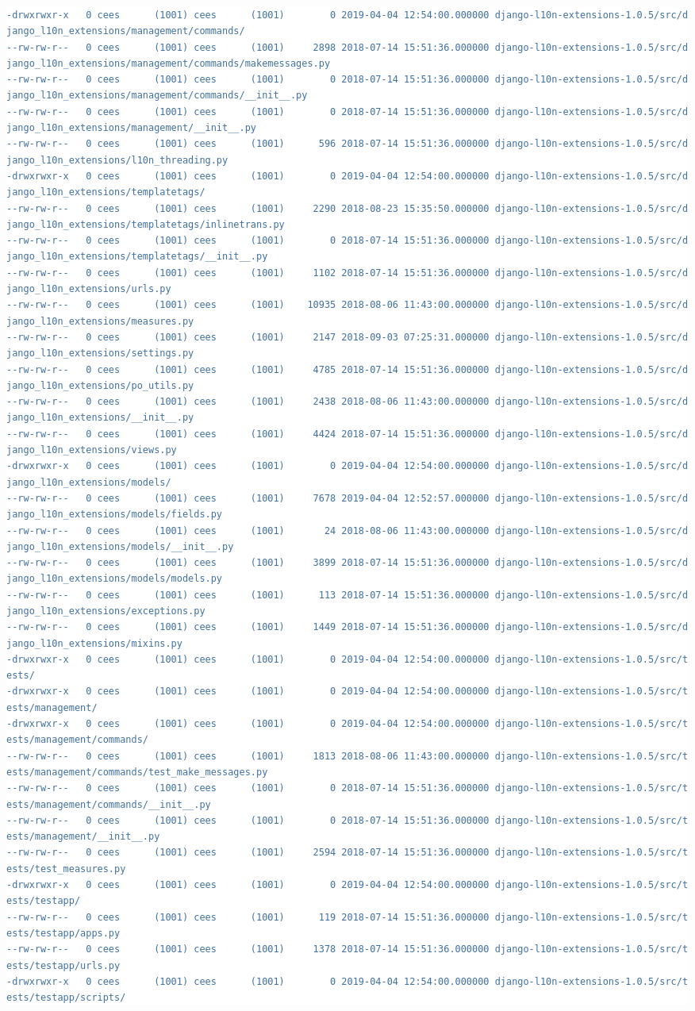 ```diff
-drwxrwxr-x   0 cees      (1001) cees      (1001)        0 2019-04-04 12:54:00.000000 django-l10n-extensions-1.0.5/src/django_l10n_extensions/management/commands/
--rw-rw-r--   0 cees      (1001) cees      (1001)     2898 2018-07-14 15:51:36.000000 django-l10n-extensions-1.0.5/src/django_l10n_extensions/management/commands/makemessages.py
--rw-rw-r--   0 cees      (1001) cees      (1001)        0 2018-07-14 15:51:36.000000 django-l10n-extensions-1.0.5/src/django_l10n_extensions/management/commands/__init__.py
--rw-rw-r--   0 cees      (1001) cees      (1001)        0 2018-07-14 15:51:36.000000 django-l10n-extensions-1.0.5/src/django_l10n_extensions/management/__init__.py
--rw-rw-r--   0 cees      (1001) cees      (1001)      596 2018-07-14 15:51:36.000000 django-l10n-extensions-1.0.5/src/django_l10n_extensions/l10n_threading.py
-drwxrwxr-x   0 cees      (1001) cees      (1001)        0 2019-04-04 12:54:00.000000 django-l10n-extensions-1.0.5/src/django_l10n_extensions/templatetags/
--rw-rw-r--   0 cees      (1001) cees      (1001)     2290 2018-08-23 15:35:50.000000 django-l10n-extensions-1.0.5/src/django_l10n_extensions/templatetags/inlinetrans.py
--rw-rw-r--   0 cees      (1001) cees      (1001)        0 2018-07-14 15:51:36.000000 django-l10n-extensions-1.0.5/src/django_l10n_extensions/templatetags/__init__.py
--rw-rw-r--   0 cees      (1001) cees      (1001)     1102 2018-07-14 15:51:36.000000 django-l10n-extensions-1.0.5/src/django_l10n_extensions/urls.py
--rw-rw-r--   0 cees      (1001) cees      (1001)    10935 2018-08-06 11:43:00.000000 django-l10n-extensions-1.0.5/src/django_l10n_extensions/measures.py
--rw-rw-r--   0 cees      (1001) cees      (1001)     2147 2018-09-03 07:25:31.000000 django-l10n-extensions-1.0.5/src/django_l10n_extensions/settings.py
--rw-rw-r--   0 cees      (1001) cees      (1001)     4785 2018-07-14 15:51:36.000000 django-l10n-extensions-1.0.5/src/django_l10n_extensions/po_utils.py
--rw-rw-r--   0 cees      (1001) cees      (1001)     2438 2018-08-06 11:43:00.000000 django-l10n-extensions-1.0.5/src/django_l10n_extensions/__init__.py
--rw-rw-r--   0 cees      (1001) cees      (1001)     4424 2018-07-14 15:51:36.000000 django-l10n-extensions-1.0.5/src/django_l10n_extensions/views.py
-drwxrwxr-x   0 cees      (1001) cees      (1001)        0 2019-04-04 12:54:00.000000 django-l10n-extensions-1.0.5/src/django_l10n_extensions/models/
--rw-rw-r--   0 cees      (1001) cees      (1001)     7678 2019-04-04 12:52:57.000000 django-l10n-extensions-1.0.5/src/django_l10n_extensions/models/fields.py
--rw-rw-r--   0 cees      (1001) cees      (1001)       24 2018-08-06 11:43:00.000000 django-l10n-extensions-1.0.5/src/django_l10n_extensions/models/__init__.py
--rw-rw-r--   0 cees      (1001) cees      (1001)     3899 2018-07-14 15:51:36.000000 django-l10n-extensions-1.0.5/src/django_l10n_extensions/models/models.py
--rw-rw-r--   0 cees      (1001) cees      (1001)      113 2018-07-14 15:51:36.000000 django-l10n-extensions-1.0.5/src/django_l10n_extensions/exceptions.py
--rw-rw-r--   0 cees      (1001) cees      (1001)     1449 2018-07-14 15:51:36.000000 django-l10n-extensions-1.0.5/src/django_l10n_extensions/mixins.py
-drwxrwxr-x   0 cees      (1001) cees      (1001)        0 2019-04-04 12:54:00.000000 django-l10n-extensions-1.0.5/src/tests/
-drwxrwxr-x   0 cees      (1001) cees      (1001)        0 2019-04-04 12:54:00.000000 django-l10n-extensions-1.0.5/src/tests/management/
-drwxrwxr-x   0 cees      (1001) cees      (1001)        0 2019-04-04 12:54:00.000000 django-l10n-extensions-1.0.5/src/tests/management/commands/
--rw-rw-r--   0 cees      (1001) cees      (1001)     1813 2018-08-06 11:43:00.000000 django-l10n-extensions-1.0.5/src/tests/management/commands/test_make_messages.py
--rw-rw-r--   0 cees      (1001) cees      (1001)        0 2018-07-14 15:51:36.000000 django-l10n-extensions-1.0.5/src/tests/management/commands/__init__.py
--rw-rw-r--   0 cees      (1001) cees      (1001)        0 2018-07-14 15:51:36.000000 django-l10n-extensions-1.0.5/src/tests/management/__init__.py
--rw-rw-r--   0 cees      (1001) cees      (1001)     2594 2018-07-14 15:51:36.000000 django-l10n-extensions-1.0.5/src/tests/test_measures.py
-drwxrwxr-x   0 cees      (1001) cees      (1001)        0 2019-04-04 12:54:00.000000 django-l10n-extensions-1.0.5/src/tests/testapp/
--rw-rw-r--   0 cees      (1001) cees      (1001)      119 2018-07-14 15:51:36.000000 django-l10n-extensions-1.0.5/src/tests/testapp/apps.py
--rw-rw-r--   0 cees      (1001) cees      (1001)     1378 2018-07-14 15:51:36.000000 django-l10n-extensions-1.0.5/src/tests/testapp/urls.py
-drwxrwxr-x   0 cees      (1001) cees      (1001)        0 2019-04-04 12:54:00.000000 django-l10n-extensions-1.0.5/src/tests/testapp/scripts/
```